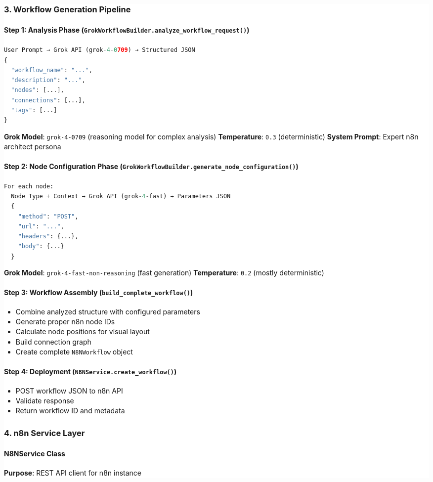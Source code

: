### 3. Workflow Generation Pipeline

#### Step 1: Analysis Phase (`GrokWorkflowBuilder.analyze_workflow_request()`)
```python
User Prompt → Grok API (grok-4-0709) → Structured JSON
{
  "workflow_name": "...",
  "description": "...",
  "nodes": [...],
  "connections": [...],
  "tags": [...]
}
```

**Grok Model**: `grok-4-0709` (reasoning model for complex analysis)
**Temperature**: `0.3` (deterministic)
**System Prompt**: Expert n8n architect persona

#### Step 2: Node Configuration Phase (`GrokWorkflowBuilder.generate_node_configuration()`)
```python
For each node:
  Node Type + Context → Grok API (grok-4-fast) → Parameters JSON
  {
    "method": "POST",
    "url": "...",
    "headers": {...},
    "body": {...}
  }
```

**Grok Model**: `grok-4-fast-non-reasoning` (fast generation)
**Temperature**: `0.2` (mostly deterministic)

#### Step 3: Workflow Assembly (`build_complete_workflow()`)
- Combine analyzed structure with configured parameters
- Generate proper n8n node IDs
- Calculate node positions for visual layout
- Build connection graph
- Create complete `N8NWorkflow` object

#### Step 4: Deployment (`N8NService.create_workflow()`)
- POST workflow JSON to n8n API
- Validate response
- Return workflow ID and metadata

### 4. n8n Service Layer

#### N8NService Class
**Purpose**: REST API client for n8n instance
